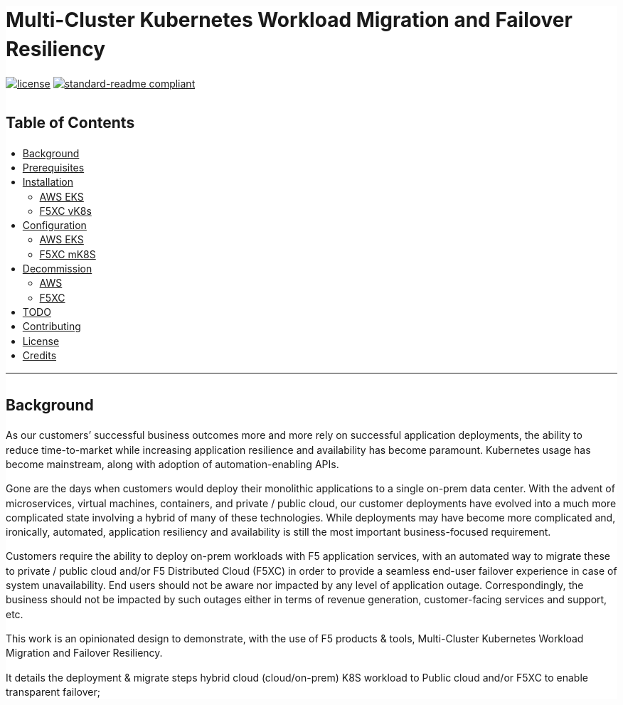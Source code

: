 # Multi-Cluster Kubernetes Workload Migration and Failover Resiliency

[![license](https://img.shields.io/github/license/:f5devcentral/:adaptiveapps)](LICENSE)
[![standard-readme compliant](https://img.shields.io/badge/readme%20style-standard-brightgreen.svg?style=flat-square)](https://github.com/RichardLitt/standard-readme)

## Table of Contents

- [Background](#background)
- [Prerequisites](#prerequisites)
- [Installation](#installation)
    - [AWS EKS](#aws-eks)
    - [F5XC vK8s](#f5xc-vk8s)
- [Configuration](#configuration)
  - [AWS EKS](#eks)
  - [F5XC mK8S](#mk8s)
- [Decommission](#decommission)
  - [AWS](#aws)
  - [F5XC](#f5xc)
- [TODO](#todo)
- [Contributing](#contributing)
- [License](#license)
- [Credits](#credits)
---

## Background

As our customers’ successful business outcomes more and more rely on successful application deployments, the ability to reduce time-to-market while increasing application resilience and availability has become paramount. Kubernetes usage has become mainstream, along with adoption of automation-enabling APIs. 

Gone are the days when customers would deploy their monolithic applications to a single on-prem data center. With the advent of microservices, virtual machines, containers, and private / public cloud, our customer deployments have evolved into a much more complicated state involving a hybrid of many of these technologies. While deployments may have become more complicated and, ironically, automated, application resiliency and availability is still the most important business-focused requirement. 

Customers require the ability to deploy on-prem workloads with F5 application services, with an automated way to migrate these to private / public cloud and/or F5 Distributed Cloud (F5XC) in order to provide a seamless end-user failover experience in case of system unavailability. End users should not be aware nor impacted by any level of application outage. Correspondingly, the business should not be impacted by such outages either in terms of revenue generation, customer-facing services and support, etc.

This work is an opinionated design to demonstrate, with the use of F5 products & tools, Multi-Cluster Kubernetes Workload Migration and Failover Resiliency.

It details the deployment & migrate steps hybrid cloud (cloud/on-prem) K8S workload to Public cloud and/or F5XC to enable transparent failover;
